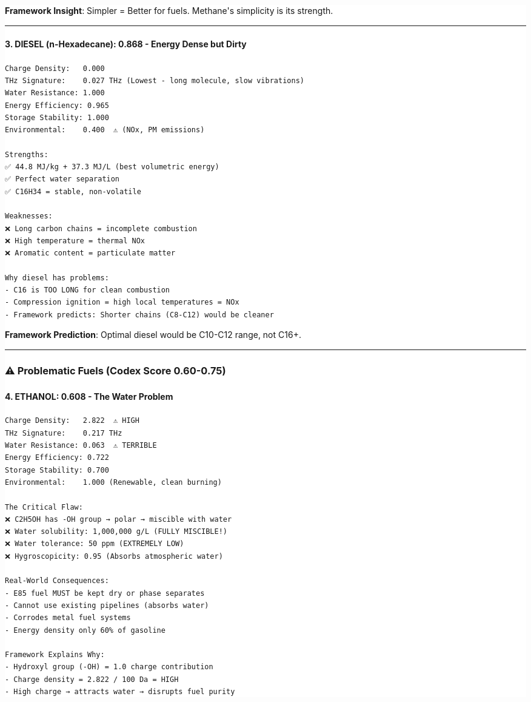 **Framework Insight**: Simpler = Better for fuels. Methane's simplicity is its strength.

---

#### **3. DIESEL (n-Hexadecane): 0.868 - Energy Dense but Dirty**

```
Charge Density:   0.000
THz Signature:    0.027 THz (Lowest - long molecule, slow vibrations)
Water Resistance: 1.000
Energy Efficiency: 0.965
Storage Stability: 1.000
Environmental:    0.400  ⚠️ (NOx, PM emissions)

Strengths:
✅ 44.8 MJ/kg + 37.3 MJ/L (best volumetric energy)
✅ Perfect water separation
✅ C16H34 = stable, non-volatile

Weaknesses:
❌ Long carbon chains = incomplete combustion
❌ High temperature = thermal NOx
❌ Aromatic content = particulate matter

Why diesel has problems:
- C16 is TOO LONG for clean combustion
- Compression ignition = high local temperatures = NOx
- Framework predicts: Shorter chains (C8-C12) would be cleaner
```

**Framework Prediction**: Optimal diesel would be C10-C12 range, not C16+.

---

### ⚠️ Problematic Fuels (Codex Score 0.60-0.75)

#### **4. ETHANOL: 0.608 - The Water Problem**

```
Charge Density:   2.822  ⚠️ HIGH
THz Signature:    0.217 THz
Water Resistance: 0.063  ⚠️ TERRIBLE
Energy Efficiency: 0.722
Storage Stability: 0.700
Environmental:    1.000 (Renewable, clean burning)

The Critical Flaw:
❌ C2H5OH has -OH group → polar → miscible with water
❌ Water solubility: 1,000,000 g/L (FULLY MISCIBLE!)
❌ Water tolerance: 50 ppm (EXTREMELY LOW)
❌ Hygroscopicity: 0.95 (Absorbs atmospheric water)

Real-World Consequences:
- E85 fuel MUST be kept dry or phase separates
- Cannot use existing pipelines (absorbs water)
- Corrodes metal fuel systems
- Energy density only 60% of gasoline

Framework Explains Why:
- Hydroxyl group (-OH) = 1.0 charge contribution
- Charge density = 2.822 / 100 Da = HIGH
- High charge → attracts water → disrupts fuel purity
```
